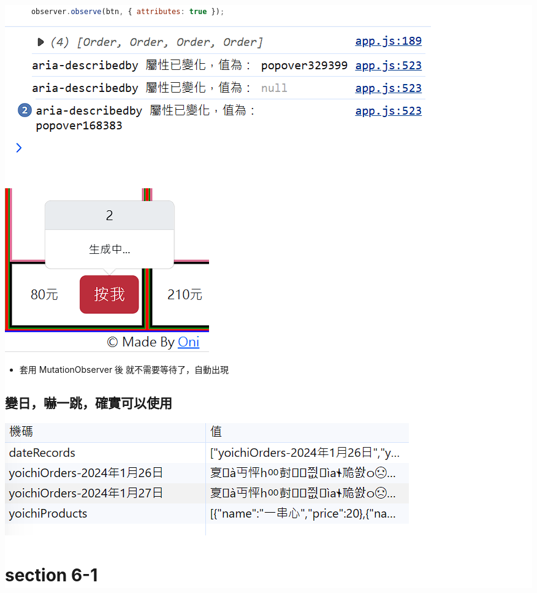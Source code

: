 ```js
      observer.observe(btn, { attributes: true });
```

![](../../Images/2024-01-26-23-52-23-image.png)

![](../../Images/2024-01-26-23-52-45-image.png)

- 套用 MutationObserver 後 就不需要等待了，自動出現

## 變日，嚇一跳，確實可以使用

![](../../Images/2024-01-27-00-01-32-image.png)

# section 6-1
